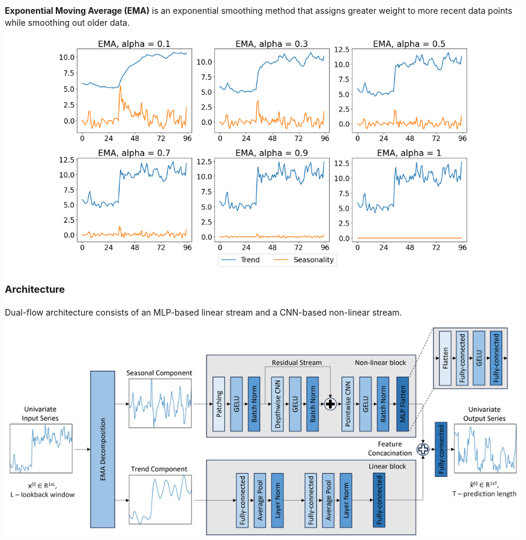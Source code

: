 **Exponential Moving Average (EMA)** is an exponential smoothing method that assigns greater weight to more recent data points while smoothing out older data.

<p align="center">
<img src="./figures/ema.png" alt="" style="width: 80%;" align=center />
</p>

### Architecture

Dual-flow architecture consists of an MLP-based linear stream and a CNN-based non-linear stream.

<p align="center">
<img src="./figures/xpatch.png" alt="" align=center />
</p>
